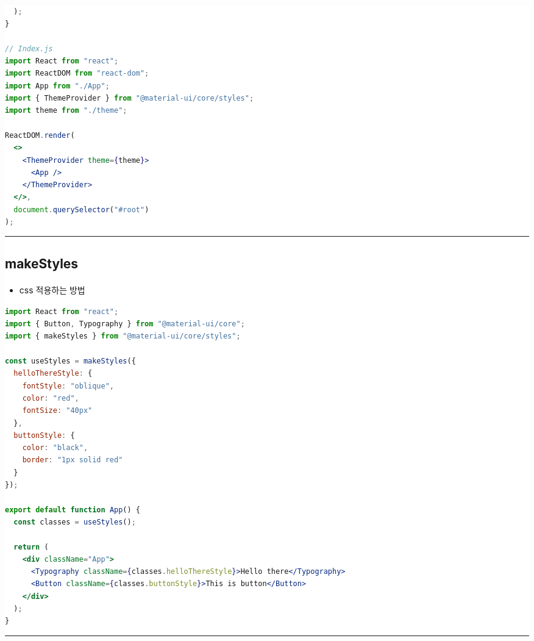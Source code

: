 ```jsx
  );
}

// Index.js
import React from "react";
import ReactDOM from "react-dom";
import App from "./App";
import { ThemeProvider } from "@material-ui/core/styles";
import theme from "./theme";

ReactDOM.render(
  <>
    <ThemeProvider theme={theme}>
      <App />
    </ThemeProvider>
  </>,
  document.querySelector("#root")
);
```

---

## makeStyles

- css 적용하는 방법

```jsx
import React from "react";
import { Button, Typography } from "@material-ui/core";
import { makeStyles } from "@material-ui/core/styles";

const useStyles = makeStyles({
  helloThereStyle: {
    fontStyle: "oblique",
    color: "red",
    fontSize: "40px"
  },
  buttonStyle: {
    color: "black",
    border: "1px solid red"
  }
});

export default function App() {
  const classes = useStyles();

  return (
    <div className="App">
      <Typography className={classes.helloThereStyle}>Hello there</Typography>
      <Button className={classes.buttonStyle}>This is button</Button>
    </div>
  );
}
```

---